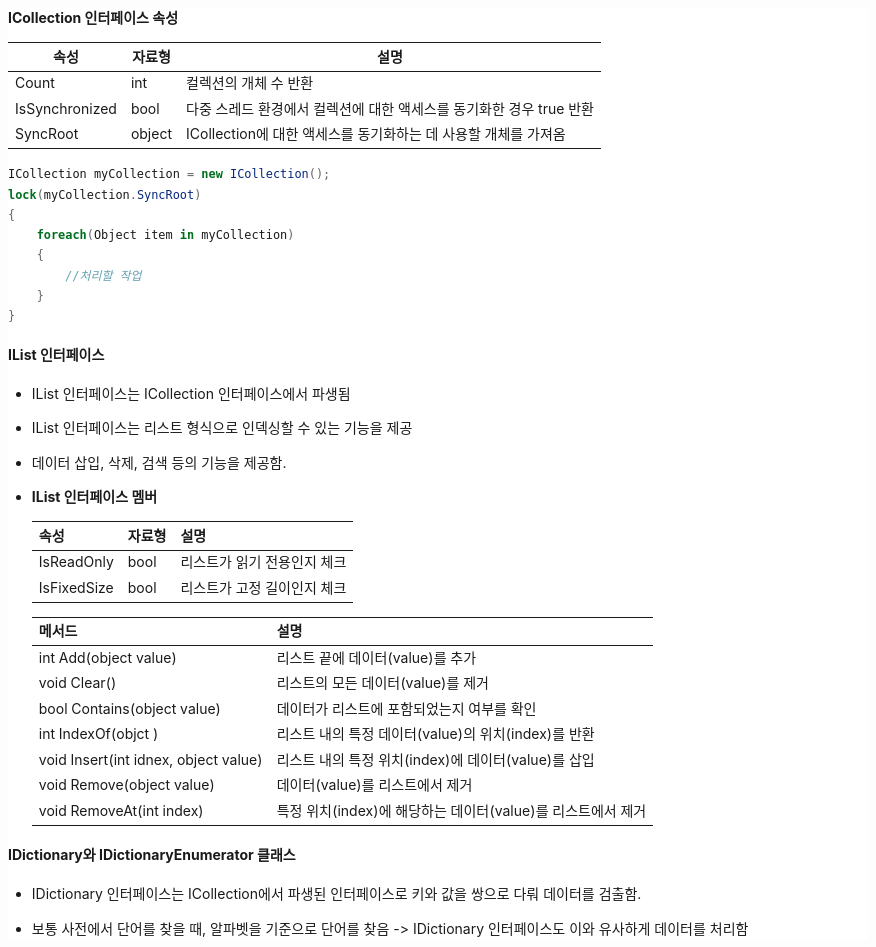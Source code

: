   **ICollection 인터페이스 속성**

  | 속성           | 자료형 | 설명                                                         |
  | -------------- | ------ | ------------------------------------------------------------ |
  | Count          | int    | 컬렉션의 개체 수 반환                                        |
  | IsSynchronized | bool   | 다중 스레드 환경에서 컬렉션에 대한 액세스를 동기화한 경우 true 반환 |
  | SyncRoot       | object | ICollection에 대한 액세스를 동기화하는 데 사용할 개체를 가져옴 |

```C#
ICollection myCollection = new ICollection();
lock(myCollection.SyncRoot)
{
    foreach(Object item in myCollection)
    {
        //처리할 작업
    }
}
```

#### IList 인터페이스
- IList 인터페이스는 ICollection 인터페이스에서 파생됨

- IList 인터페이스는 리스트 형식으로 인덱싱할 수 있는 기능을 제공

- 데이터 삽입, 삭제, 검색 등의 기능을 제공함.

- **IList 인터페이스 멤버**

  | 속성        | 자료형 | 설명                        |
  | ----------- | ------ | --------------------------- |
  | IsReadOnly  | bool   | 리스트가 읽기 전용인지 체크 |
  | IsFixedSize | bool   | 리스트가 고정 길이인지 체크 |

  | 메서드                               | 설명                                                        |
  | ------------------------------------ | ----------------------------------------------------------- |
  | int Add(object value)                | 리스트 끝에 데이터(value)를 추가                            |
  | void Clear()                         | 리스트의 모든 데이터(value)를 제거                          |
  | bool Contains(object value)          | 데이터가 리스트에 포함되었는지 여부를 확인                  |
  | int IndexOf(objct )                  | 리스트 내의 특정 데이터(value)의  위치(index)를 반환        |
  | void Insert(int idnex, object value) | 리스트 내의 특정 위치(index)에 데이터(value)를 삽입         |
  | void Remove(object value)            | 데이터(value)를 리스트에서 제거                             |
  | void RemoveAt(int index)             | 특정 위치(index)에 해당하는 데이터(value)를 리스트에서 제거 |

#### IDictionary와 IDictionaryEnumerator 클래스
- IDictionary 인터페이스는 ICollection에서 파생된 인터페이스로 키와 값을 쌍으로 다뤄 데이터를 검출함.

- 보통 사전에서 단어를 찾을 때, 알파벳을 기준으로 단어를 찾음 -> IDictionary 인터페이스도 이와 유사하게 데이터를 처리함
